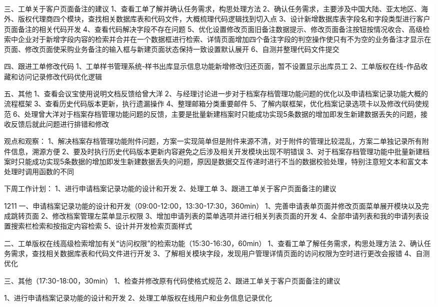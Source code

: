 三、工单关于客户页面备注的建议
1、查看工单了解并确认任务需求，构思处理方法
2、确认任务需求，主要涉及中国大陆、亚太地区、海外、版权代理商四个模块，查找相关数据库表和代码文件，大概梳理代码逻辑找到切入点
3、设计新增数据库表字段名和字段类型进行客户页面备注的相关代码开发
4、查看代码解决字段不存在问题
5、优化设置修改页面旧备注数据提示、修改页面备注按钮按情况收合、高级检索中企业对于新增字段内容的检索并合并在一个数据框进行检索、详情页面增加四个备注字段的判空操作使只有不为空的业务备注才显示在页面、修改页面使采购业务备注的输入框与新建页面状态保持一致设置默认展开
6、自测并整理代码文件提交

四、跟进工单修改代码
1、工单样书管理系统-样书出库显示信息功能新增修改归还页面，暂不设置显示出库员工
2、工单版权在线-作品收藏和访问记录修改代码优化逻辑

五、其他
1、查看会议宝使用说明文档反馈给曾大洋
2、与经理讨论进一步对于档案存档管理功能问题的优化以及申请档案记录功能大概的流程框架
3、查看历史代码版本更新，执行遗漏操作
4、整理邮箱分类重要邮件
5、了解内联框架，优化档案记录选项卡以及修改代码使规范
6、处理曾大洋对于档案存档管理功能问题的反馈，主要是批量新建档案时只能成功实现5条数据的增加即发生新建数据丢失的问题，接收反馈后就此问题进行排错和修改


观点和观察：
1、解决档案存档管理功能附件问题，方案一实现简单但是附件来源不清，对于附件的管理比较混乱，方案二单独记录所有附件信息，溯源方便
2、要及时执行历史代码版本更新内容避免之后涉及相关开发模块出现不明错误
3、对于档案存档管理功能中批量新建档案时只能成功实现5条数据的增加即发生新建数据丢失的问题，原因是数据交互传递时进行不当的数据校验处理，特别注意短文本和富文本处理时调用函数的不同

下周工作计划：
1、进行申请档案记录功能的设计和开发
2、处理工单
3、跟进工单关于客户页面备注的建议


1211
一、申请档案记录功能的设计和开发（09:00-12:00，13:30-17:30，360min）
1、完善申请表单页面并修改页面菜单展开模块以及完成跳转页面
2、修改档案管理左菜单显示权限
3、增加申请列表的菜单选项并进行相关列表页面的开发
4、全部申请列表和我的申请列表设置搜索栏检索和按指定内容检索
5、设计并开发检索页面样式

二、工单版权在线高级检索增加有关“访问权限”的检索功能（15:30-16:30，60min）
1、查看工单了解任务需求，构思处理方法
2、确认任务需求，查找相关数据库表和代码文件进行开发
3、了解相关模块字段，发现用户管理详情页面的访问权限为空时进行更改会报错
4、自测优化

三、其他（17:30-18:00，30min）
1、检查并修改原有代码使格式规范
2、跟进工单关于客户页面备注的建议

1、进行申请档案记录功能的设计和开发
2、处理工单版权在线用户和业务信息记录优化
